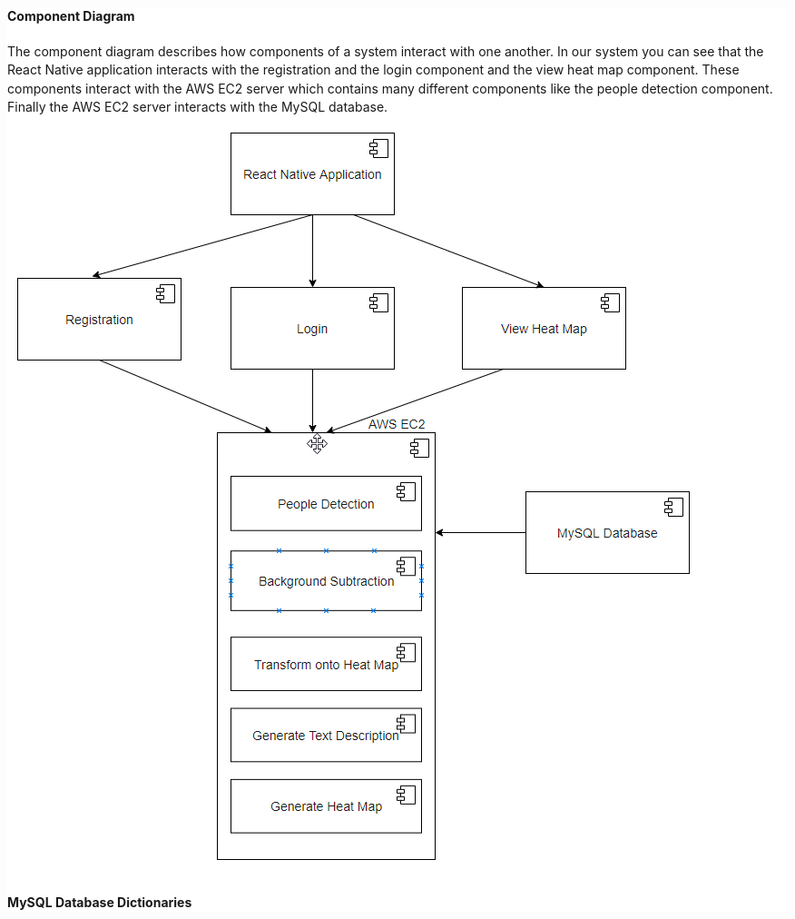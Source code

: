 #### Component Diagram ####
The component diagram describes how components of a system interact with one another. In our system you can see that the React Native application interacts with the registration and the login component and the view heat map component. These components interact with the AWS EC2 server which contains many different components like the people detection component. Finally the AWS EC2 server interacts with the MySQL database.

![](images/component.png)

#### MySQL Database Dictionaries ####
